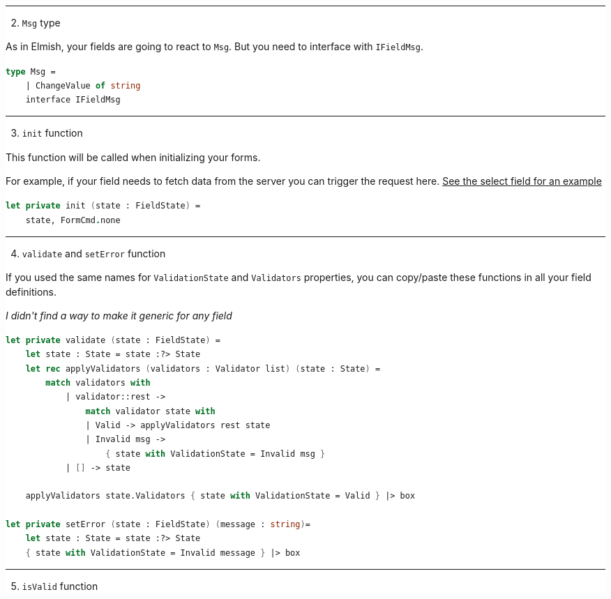 ---------------

2. `Msg` type

As in Elmish, your fields are going to react to `Msg`. But you need to interface with `IFieldMsg`.

```fsharp
type Msg =
    | ChangeValue of string
    interface IFieldMsg
```

---------------

3. `init` function

This function will be called when initializing your forms.

For example, if your field needs to fetch data from the server you can trigger the request here. [See the select field for an example](https://github.com/MangelMaxime/Thoth/blob/master/src/Thoth.Elmish.FormBuilder.BasicFields/Select.fs)

```fsharp
let private init (state : FieldState) =
    state, FormCmd.none
```

---------------

4. `validate` and `setError` function

If you used the same names for `ValidationState` and `Validators` properties, you can copy/paste these functions in all your field definitions.

*I didn't find a way to make it generic for any field*

```fsharp
let private validate (state : FieldState) =
    let state : State = state :?> State
    let rec applyValidators (validators : Validator list) (state : State) =
        match validators with
            | validator::rest ->
                match validator state with
                | Valid -> applyValidators rest state
                | Invalid msg ->
                    { state with ValidationState = Invalid msg }
            | [] -> state

    applyValidators state.Validators { state with ValidationState = Valid } |> box

let private setError (state : FieldState) (message : string)=
    let state : State = state :?> State
    { state with ValidationState = Invalid message } |> box
```

---------------

5. `isValid` function
